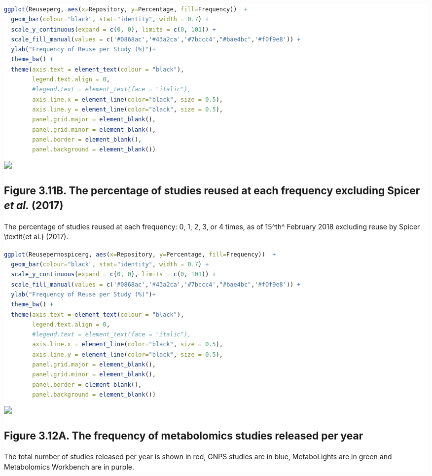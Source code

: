 ```r
ggplot(Reuseperg, aes(x=Repository, y=Percentage, fill=Frequency))  +
  geom_bar(colour="black", stat="identity", width = 0.7) +
  scale_y_continuous(expand = c(0, 0), limits = c(0, 101)) +
  scale_fill_manual(values = c('#0868ac','#43a2ca','#7bccc4',"#bae4bc",'#f0f9e8')) +
  ylab("Frequency of Reuse per Study (%)")+
  theme_bw() +
  theme(axis.text = element_text(colour = "black"),
        legend.text.align = 0,
        #legend.text = element_text(face = "italic"),
        axis.line.x = element_line(color="black", size = 0.5),
        axis.line.y = element_line(color="black", size = 0.5),
        panel.grid.major = element_blank(),
        panel.grid.minor = element_blank(),
        panel.border = element_blank(),
        panel.background = element_blank()) 
```

<img src="figs/reuseperstudyall-1.png" style="display: block; margin: auto;" />

## Figure 3.11B. The percentage of studies reused at each frequency excluding Spicer *et al.* (2017)

The percentage of studies reused at each frequency: 0, 1, 2, 3, or 4 times, as of 15^th^ February 2018 excluding reuse by Spicer \textit{et al.} (2017).


```r
ggplot(Reusepernospicerg, aes(x=Repository, y=Percentage, fill=Frequency))  +
  geom_bar(colour="black", stat="identity", width = 0.7) +
  scale_y_continuous(expand = c(0, 0), limits = c(0, 101)) +
  scale_fill_manual(values = c('#0868ac','#43a2ca','#7bccc4',"#bae4bc",'#f0f9e8')) +
  ylab("Frequency of Reuse per Study (%)")+
  theme_bw() +
  theme(axis.text = element_text(colour = "black"),
        legend.text.align = 0,
        #legend.text = element_text(face = "italic"),
        axis.line.x = element_line(color="black", size = 0.5),
        axis.line.y = element_line(color="black", size = 0.5),
        panel.grid.major = element_blank(),
        panel.grid.minor = element_blank(),
        panel.border = element_blank(),
        panel.background = element_blank()) 
```

<img src="figs/reuseperstudynospicer-1.png" style="display: block; margin: auto;" />

## Figure 3.12A. The frequency of metabolomics studies released per year

The total number of studies released per year is shown in red, GNPS studies are in blue, MetaboLights are in green and Metabolomics Workbench are in purple.
